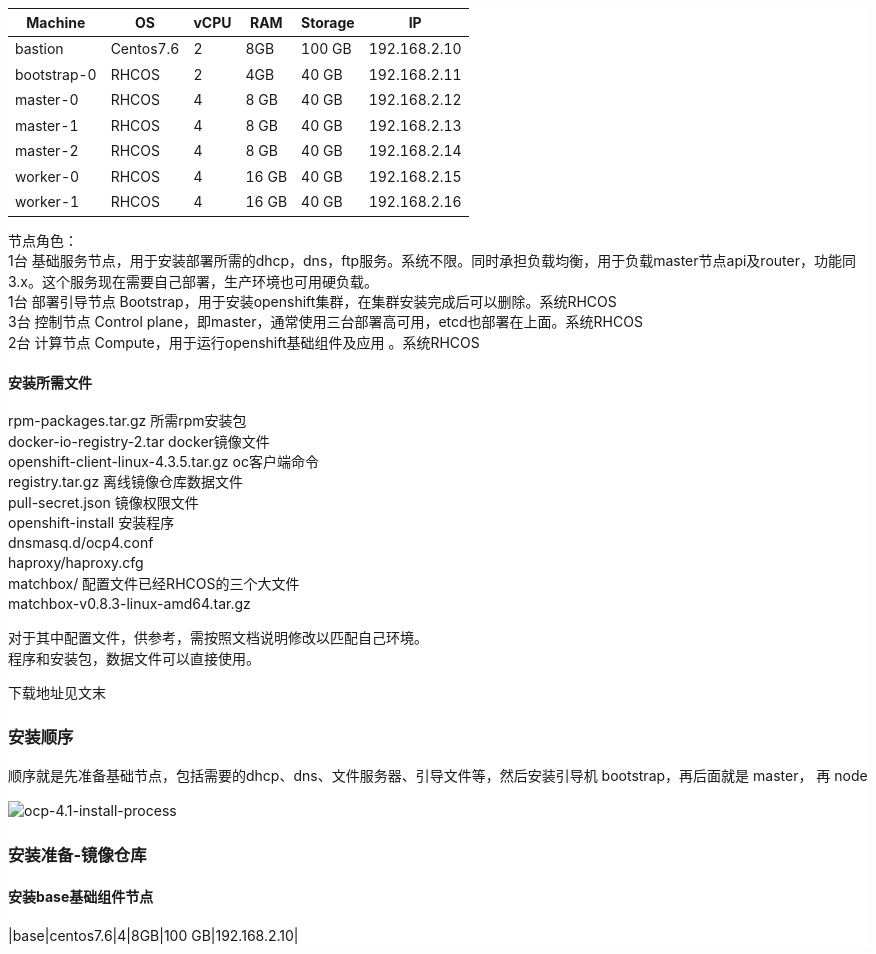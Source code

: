 |Machine|OS|vCPU|RAM|Storage|IP|
|-|-|-|-|-|-|
|bastion|Centos7.6|2|8GB|100 GB|192.168.2.10|
|bootstrap-0|RHCOS|2|4GB|40 GB|192.168.2.11|
|master-0|RHCOS|4|8 GB|40 GB|192.168.2.12|
|master-1|RHCOS|4|8 GB|40 GB|192.168.2.13|
|master-2|RHCOS|4|8 GB|40 GB|192.168.2.14|
|worker-0|RHCOS|4|16 GB|40 GB|192.168.2.15|
|worker-1|RHCOS|4|16 GB|40 GB|192.168.2.16|

节点角色：  
1台 基础服务节点，用于安装部署所需的dhcp，dns，ftp服务。系统不限。同时承担负载均衡，用于负载master节点api及router，功能同3.x。这个服务现在需要自己部署，生产环境也可用硬负载。  
1台 部署引导节点 Bootstrap，用于安装openshift集群，在集群安装完成后可以删除。系统RHCOS  
3台 控制节点 Control plane，即master，通常使用三台部署高可用，etcd也部署在上面。系统RHCOS  
2台 计算节点 Compute，用于运行openshift基础组件及应用 。系统RHCOS

#### 安装所需文件

rpm-packages.tar.gz   所需rpm安装包  
docker-io-registry-2.tar  docker镜像文件  
openshift-client-linux-4.3.5.tar.gz   oc客户端命令  
registry.tar.gz  离线镜像仓库数据文件  
pull-secret.json  镜像权限文件  
openshift-install  安装程序  
dnsmasq.d/ocp4.conf   
haproxy/haproxy.cfg  
matchbox/  配置文件已经RHCOS的三个大文件  
matchbox-v0.8.3-linux-amd64.tar.gz  

对于其中配置文件，供参考，需按照文档说明修改以匹配自己环境。  
程序和安装包，数据文件可以直接使用。  

下载地址见文末

### 安装顺序

顺序就是先准备基础节点，包括需要的dhcp、dns、文件服务器、引导文件等，然后安装引导机 bootstrap，再后面就是 master， 再 node

![ocp-4.1-install-process](./images/ocp-4.1-install-process.png)

### 安装准备-镜像仓库

#### 安装base基础组件节点
|base|centos7.6|4|8GB|100 GB|192.168.2.10|
